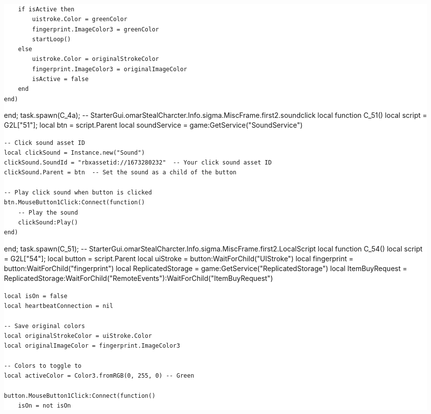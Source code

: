 		if isActive then
			uistroke.Color = greenColor
			fingerprint.ImageColor3 = greenColor
			startLoop()
		else
			uistroke.Color = originalStrokeColor
			fingerprint.ImageColor3 = originalImageColor
			isActive = false
		end
	end)
	
end;
task.spawn(C_4a);
-- StarterGui.omarStealCharcter.Info.sigma.MiscFrame.first2.soundclick
local function C_51()
local script = G2L["51"];
	local btn = script.Parent
	local soundService = game:GetService("SoundService")
	
	-- Click sound asset ID
	local clickSound = Instance.new("Sound")
	clickSound.SoundId = "rbxassetid://1673280232"  -- Your click sound asset ID
	clickSound.Parent = btn  -- Set the sound as a child of the button
	
	-- Play click sound when button is clicked
	btn.MouseButton1Click:Connect(function()
		-- Play the sound
		clickSound:Play()
	end)
	
end;
task.spawn(C_51);
-- StarterGui.omarStealCharcter.Info.sigma.MiscFrame.first2.LocalScript
local function C_54()
local script = G2L["54"];
	local button = script.Parent
	local uiStroke = button:WaitForChild("UIStroke")
	local fingerprint = button:WaitForChild("fingerprint")
	local ReplicatedStorage = game:GetService("ReplicatedStorage")
	local ItemBuyRequest = ReplicatedStorage:WaitForChild("RemoteEvents"):WaitForChild("ItemBuyRequest")
	
	local isOn = false
	local heartbeatConnection = nil
	
	-- Save original colors
	local originalStrokeColor = uiStroke.Color
	local originalImageColor = fingerprint.ImageColor3
	
	-- Colors to toggle to
	local activeColor = Color3.fromRGB(0, 255, 0) -- Green
	
	button.MouseButton1Click:Connect(function()
		isOn = not isOn
	